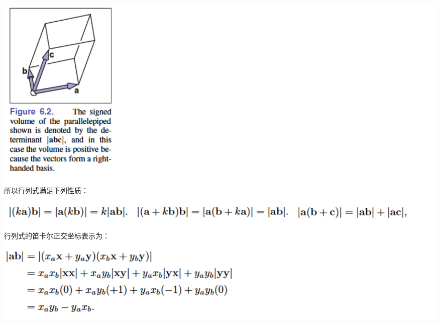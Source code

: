 <img src="picture/image-20221031101958066.png" alt="image-20221031101958066" style="zoom:67%;" />

所以行列式满足下列性质：

<img src="picture/image-20221031102032929.png" alt="image-20221031102032929" style="zoom:67%;" />

<img src="picture/image-20221031102043864.png" alt="image-20221031102043864" style="zoom:67%;" />

<img src="picture/image-20221031102054269.png" alt="image-20221031102054269" style="zoom:67%;" />

行列式的笛卡尔正交坐标表示为：

<img src="picture/image-20221031102519288.png" alt="image-20221031102519288" style="zoom:67%;" />
